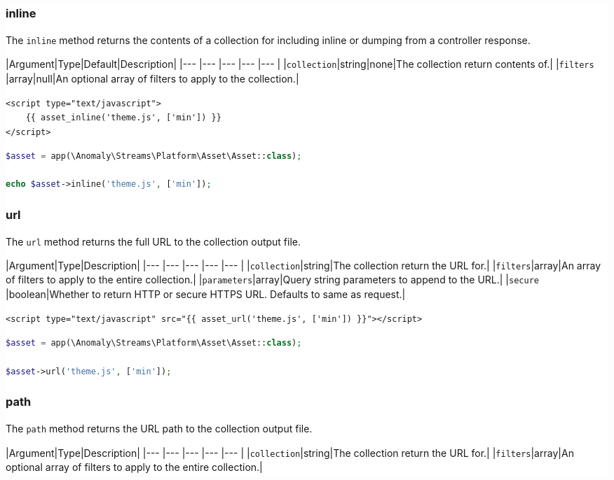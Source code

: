 ### inline

The `inline` method returns the contents of a collection for including inline or dumping from a controller response.

|Argument|Type|Default|Description|
|--- |--- |--- |--- |--- |
|`collection`|string|none|The collection return contents of.|
|`filters`|array|null|An optional array of filters to apply to the collection.|

```twig
<script type="text/javascript">
    {{ asset_inline('theme.js', ['min']) }}
</script>
```

```php
$asset = app(\Anomaly\Streams\Platform\Asset\Asset::class);

echo $asset->inline('theme.js', ['min']);
```

### url

The `url` method returns the full URL to the collection output file.

|Argument|Type|Description|
|--- |--- |--- |--- |--- |
|`collection`|string|The collection return the URL for.|
|`filters`|array|An array of filters to apply to the entire collection.|
|`parameters`|array|Query string parameters to append to the URL.|
|`secure`|boolean|Whether to return HTTP or secure HTTPS URL. Defaults to same as request.|


```twig
<script type="text/javascript" src="{{ asset_url('theme.js', ['min']) }}"></script>
```

```php
$asset = app(\Anomaly\Streams\Platform\Asset\Asset::class);

$asset->url('theme.js', ['min']);
```

### path

The `path` method returns the URL path to the collection output file.

|Argument|Type|Description|
|--- |--- |--- |--- |--- |
|`collection`|string|The collection return the URL for.|
|`filters`|array|An optional array of filters to apply to the entire collection.|

